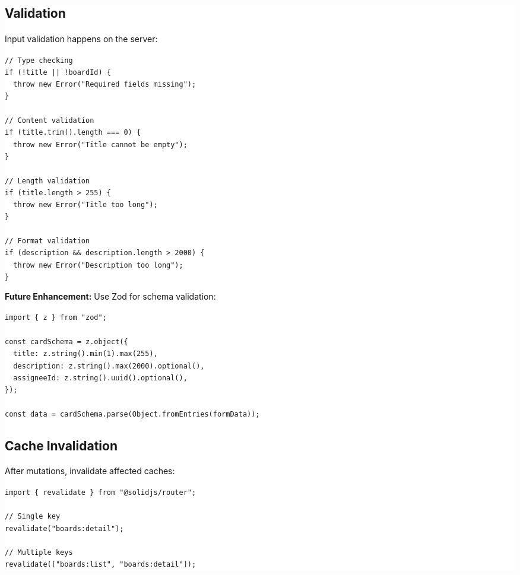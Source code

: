 ## Validation

Input validation happens on the server:

```tsx
// Type checking
if (!title || !boardId) {
  throw new Error("Required fields missing");
}

// Content validation
if (title.trim().length === 0) {
  throw new Error("Title cannot be empty");
}

// Length validation
if (title.length > 255) {
  throw new Error("Title too long");
}

// Format validation
if (description && description.length > 2000) {
  throw new Error("Description too long");
}
```

**Future Enhancement:** Use Zod for schema validation:
```tsx
import { z } from "zod";

const cardSchema = z.object({
  title: z.string().min(1).max(255),
  description: z.string().max(2000).optional(),
  assigneeId: z.string().uuid().optional(),
});

const data = cardSchema.parse(Object.fromEntries(formData));
```

## Cache Invalidation

After mutations, invalidate affected caches:

```tsx
import { revalidate } from "@solidjs/router";

// Single key
revalidate("boards:detail");

// Multiple keys
revalidate(["boards:list", "boards:detail"]);
```

